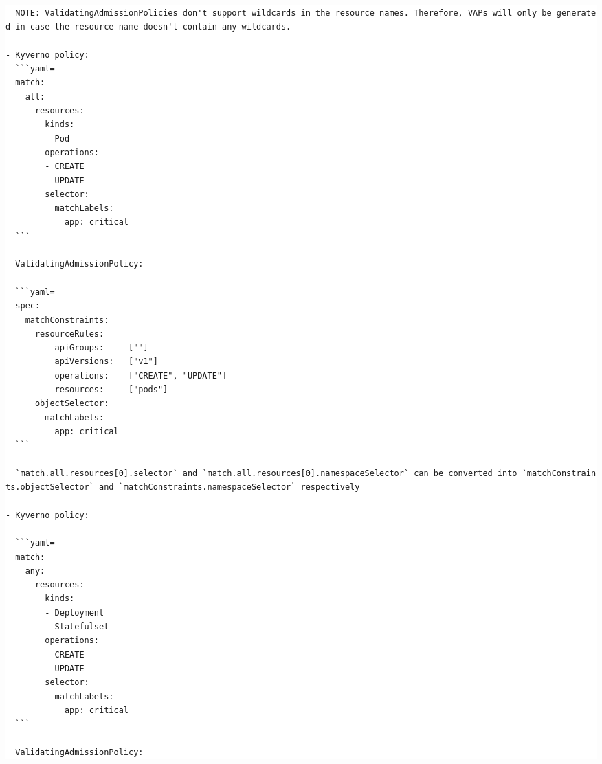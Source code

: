       NOTE: ValidatingAdmissionPolicies don't support wildcards in the resource names. Therefore, VAPs will only be generated in case the resource name doesn't contain any wildcards.
    
    - Kyverno policy:
      ```yaml=
      match:
        all:
        - resources:
            kinds:
            - Pod
            operations:
            - CREATE
            - UPDATE
            selector:
              matchLabels:
                app: critical
      ```

      ValidatingAdmissionPolicy:

      ```yaml=
      spec:
        matchConstraints:
          resourceRules:
            - apiGroups:     [""]
              apiVersions:   ["v1"]
              operations:    ["CREATE", "UPDATE"]
              resources:     ["pods"]
          objectSelector:
            matchLabels:
              app: critical
      ```

      `match.all.resources[0].selector` and `match.all.resources[0].namespaceSelector` can be converted into `matchConstraints.objectSelector` and `matchConstraints.namespaceSelector` respectively

    - Kyverno policy:

      ```yaml=
      match:
        any:
        - resources:
            kinds:
            - Deployment
            - Statefulset
            operations:
            - CREATE
            - UPDATE
            selector:
              matchLabels:
                app: critical
      ```

      ValidatingAdmissionPolicy:
